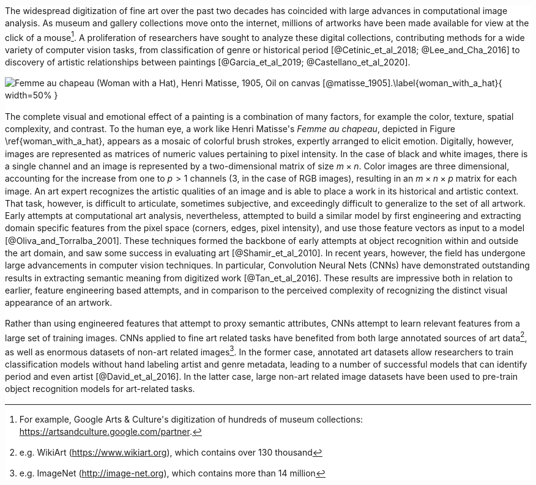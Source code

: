 

The widespread digitization of fine art over the past two decades has coincided
with large advances in computational image analysis. As museum and gallery
collections move onto the internet, millions of artworks have been made
available for view at the click of a mouse[^google-arts-and-culture]. A
proliferation of researchers
have sought to analyze these digital collections, contributing methods for a
wide variety of computer vision tasks, from classification of genre
or historical period [@Cetinic_et_al_2018;
@Lee_and_Cha_2016] to discovery of artistic relationships between paintings
[@Garcia_et_al_2019; @Castellano_et_al_2020].

[^google-arts-and-culture]: For example, Google Arts & Culture's digitization of
hundreds of museum collections: https://artsandculture.google.com/partner.

![*Femme au chapeau* (Woman with a Hat), Henri Matisse, 1905, Oil on canvas [@matisse_1905].\label{woman_with_a_hat}](img/woman_with_a_hat_small.jpg){ width=50% }

The complete visual and emotional effect of a painting is a combination
of many factors, for example the color, texture, spatial complexity, and
contrast.
To the human eye, a work like Henri Matisse's *Femme au chapeau*,
depicted in Figure \ref{woman_with_a_hat}, appears as a mosaic of colorful brush
strokes, expertly arranged to elicit emotion.
Digitally, however, images are represented as matrices of numeric values pertaining to pixel
intensity. In the case of black and white images, there is a single channel and
an image is represented by a two-dimensional matrix of size $m \times n$.
Color images are three dimensional, accounting for the increase from one to $p > 1$
channels ($3$, in the case of RGB images), resulting in an $m \times n \times p$
matrix for each image.
An art expert
recognizes the artistic qualities of an image and is able to place a work in
its historical and artistic context.
That task, however, is difficult to articulate, sometimes subjective, and
exceedingly difficult to
generalize to the set of all artwork.
Early attempts at computational art analysis, nevertheless,
attempted to build a similar model by first engineering and extracting domain
specific features
from the pixel space (corners, edges, pixel intensity), and use those feature vectors
as input to a model [@Oliva_and_Torralba_2001]. These techniques formed the
backbone of early attempts at
object recognition within and outside the art domain, and saw some success in
evaluating art [@Shamir_et_al_2010]. In recent years, however, the field has
undergone large advancements in
computer vision techniques. In particular,
Convolution Neural Nets (CNNs) have demonstrated outstanding results in
extracting semantic meaning from digitized work [@Tan_et_al_2016]. These
results are impressive both in relation to earlier, feature engineering
based attempts, and
in comparison to the perceived complexity of recognizing the distinct visual
appearance of an artwork.

Rather than using engineered features that attempt to
proxy semantic attributes, CNNs attempt to learn relevant features from a large
set of training images. CNNs applied to fine art related tasks have benefited
from both large annotated sources of art data[^wikiart], as well as enormous
datasets of non-art related images[^imagenet]. In the former case, annotated art
datasets allow researchers to train classification models without hand
labeling artist and genre metadata, leading to a number of successful models that can identify period and even
artist [@David_et_al_2016]. In the latter case, large non-art related image datasets
have been used to pre-train object recognition models for art-related tasks.


[^wikiart]: e.g. WikiArt (https://www.wikiart.org), which contains over 130 thousand
[^imagenet]: e.g. ImageNet (http://image-net.org), which contains more than 14 million
[^christies]: https://www.christies.com/Results
[^x-depiction]: For example, a cat depicted in a cubist versus an impressionist painting
[^nn]: While typically a directed acyclic graph (DAG), the architectures of DNNs
[^DNN]: Deep neural networks contain more than 2 hidden layers.
[^mundi]: https://www.christies.com/lotfinder/paintings/leonardo-da-vinci-salvator-mundi-6110563-details.aspx